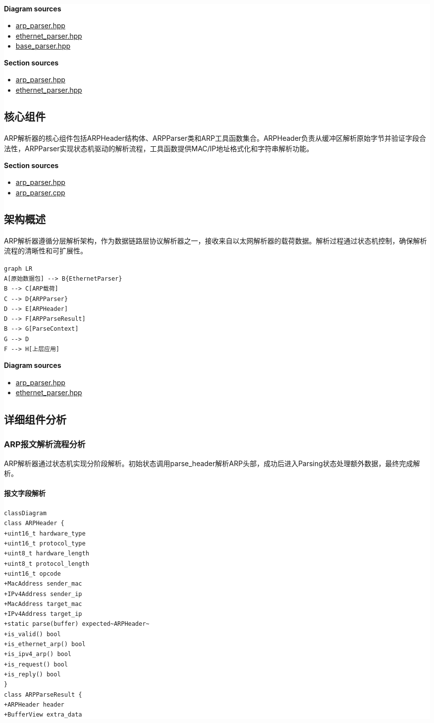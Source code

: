 **Diagram sources**
- [arp_parser.hpp](file://include/parsers/datalink/arp_parser.hpp#L1-L270)
- [ethernet_parser.hpp](file://include/parsers/datalink/ethernet_parser.hpp#L1-L182)
- [base_parser.hpp](file://include/parsers/base_parser.hpp#L1-L188)

**Section sources**
- [arp_parser.hpp](file://include/parsers/datalink/arp_parser.hpp#L1-L270)
- [ethernet_parser.hpp](file://include/parsers/datalink/ethernet_parser.hpp#L1-L182)

## 核心组件
ARP解析器的核心组件包括ARPHeader结构体、ARPParser类和ARP工具函数集合。ARPHeader负责从缓冲区解析原始字节并验证字段合法性，ARPParser实现状态机驱动的解析流程，工具函数提供MAC/IP地址格式化和字符串解析功能。

**Section sources**
- [arp_parser.hpp](file://include/parsers/datalink/arp_parser.hpp#L1-L270)
- [arp_parser.cpp](file://src/parsers/datalink/arp_parser.cpp#L1-L422)

## 架构概述
ARP解析器遵循分层解析架构，作为数据链路层协议解析器之一，接收来自以太网解析器的载荷数据。解析过程通过状态机控制，确保解析流程的清晰性和可扩展性。

```mermaid
graph LR
A[原始数据包] --> B{EthernetParser}
B --> C[ARP载荷]
C --> D{ARPParser}
D --> E[ARPHeader]
D --> F[ARPParseResult]
B --> G[ParseContext]
G --> D
F --> H[上层应用]
```

**Diagram sources**
- [arp_parser.hpp](file://include/parsers/datalink/arp_parser.hpp#L1-L270)
- [ethernet_parser.hpp](file://include/parsers/datalink/ethernet_parser.hpp#L1-L182)

## 详细组件分析

### ARP报文解析流程分析
ARP解析器通过状态机实现分阶段解析。初始状态调用parse_header解析ARP头部，成功后进入Parsing状态处理额外数据，最终完成解析。

#### 报文字段解析
```mermaid
classDiagram
class ARPHeader {
+uint16_t hardware_type
+uint16_t protocol_type
+uint8_t hardware_length
+uint8_t protocol_length
+uint16_t opcode
+MacAddress sender_mac
+IPv4Address sender_ip
+MacAddress target_mac
+IPv4Address target_ip
+static parse(buffer) expected~ARPHeader~
+is_valid() bool
+is_ethernet_arp() bool
+is_ipv4_arp() bool
+is_request() bool
+is_reply() bool
}
class ARPParseResult {
+ARPHeader header
+BufferView extra_data
```